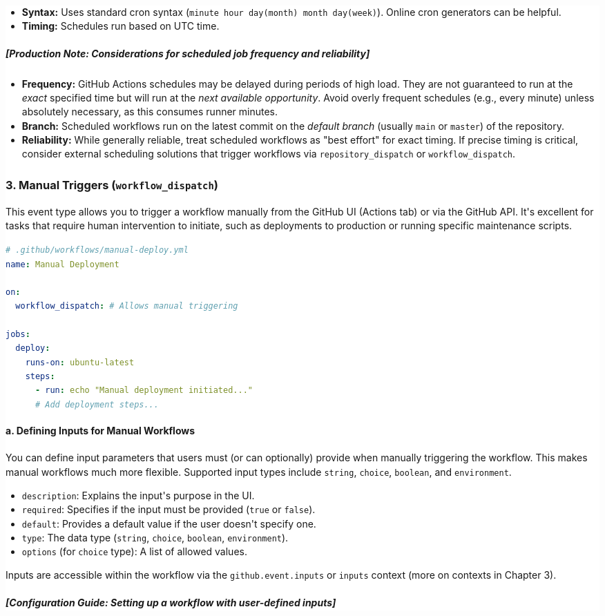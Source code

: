 - **Syntax:** Uses standard cron syntax (`minute hour day(month) month day(week)`). Online cron generators can be helpful.
- **Timing:** Schedules run based on UTC time.

##### [Production Note: Considerations for scheduled job frequency and reliability]

- **Frequency:** GitHub Actions schedules may be delayed during periods of high load. They are not guaranteed to run at the _exact_ specified time but will run at the _next available opportunity_. Avoid overly frequent schedules (e.g., every minute) unless absolutely necessary, as this consumes runner minutes.
- **Branch:** Scheduled workflows run on the latest commit on the _default branch_ (usually `main` or `master`) of the repository.
- **Reliability:** While generally reliable, treat scheduled workflows as "best effort" for exact timing. If precise timing is critical, consider external scheduling solutions that trigger workflows via `repository_dispatch` or `workflow_dispatch`.

### 3. Manual Triggers (`workflow_dispatch`)

This event type allows you to trigger a workflow manually from the GitHub UI (Actions tab) or via the GitHub API. It's excellent for tasks that require human intervention to initiate, such as deployments to production or running specific maintenance scripts.

```yaml
# .github/workflows/manual-deploy.yml
name: Manual Deployment

on:
  workflow_dispatch: # Allows manual triggering

jobs:
  deploy:
    runs-on: ubuntu-latest
    steps:
      - run: echo "Manual deployment initiated..."
      # Add deployment steps...
```

#### a. Defining Inputs for Manual Workflows

You can define input parameters that users must (or can optionally) provide when manually triggering the workflow. This makes manual workflows much more flexible. Supported input types include `string`, `choice`, `boolean`, and `environment`.

- `description`: Explains the input's purpose in the UI.
- `required`: Specifies if the input must be provided (`true` or `false`).
- `default`: Provides a default value if the user doesn't specify one.
- `type`: The data type (`string`, `choice`, `boolean`, `environment`).
- `options` (for `choice` type): A list of allowed values.

Inputs are accessible within the workflow via the `github.event.inputs` or `inputs` context (more on contexts in Chapter 3).

##### [Configuration Guide: Setting up a workflow with user-defined inputs]
